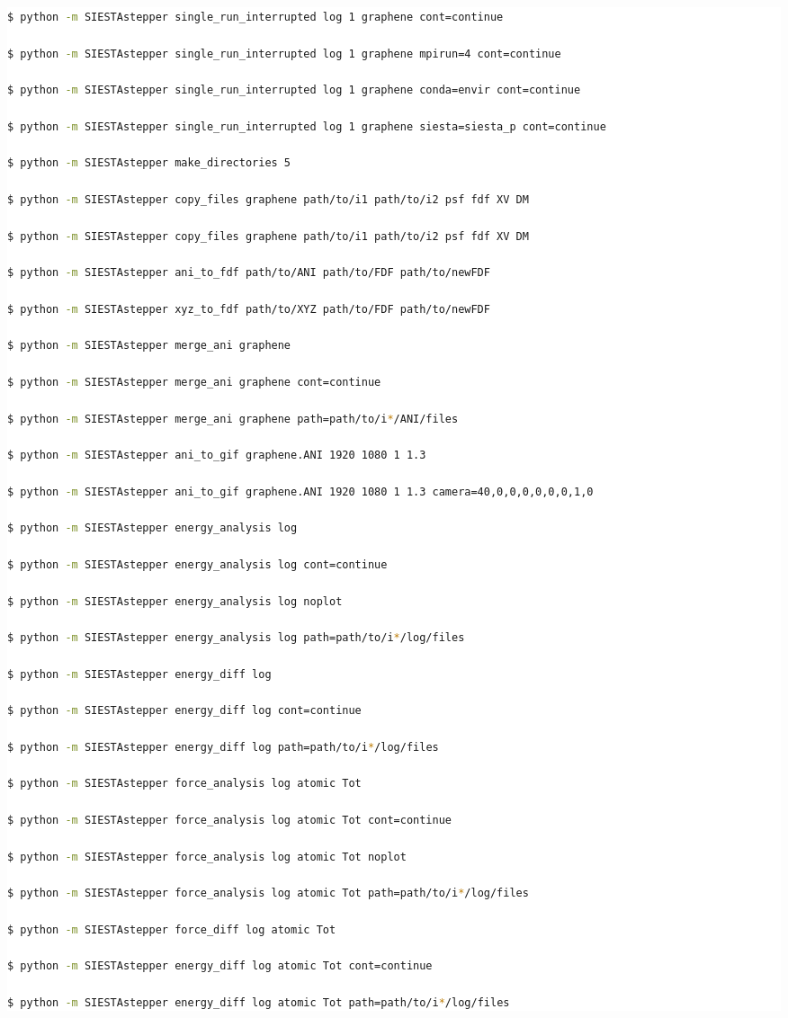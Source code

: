 ```sh
$ python -m SIESTAstepper single_run_interrupted log 1 graphene cont=continue

$ python -m SIESTAstepper single_run_interrupted log 1 graphene mpirun=4 cont=continue

$ python -m SIESTAstepper single_run_interrupted log 1 graphene conda=envir cont=continue

$ python -m SIESTAstepper single_run_interrupted log 1 graphene siesta=siesta_p cont=continue

$ python -m SIESTAstepper make_directories 5

$ python -m SIESTAstepper copy_files graphene path/to/i1 path/to/i2 psf fdf XV DM

$ python -m SIESTAstepper copy_files graphene path/to/i1 path/to/i2 psf fdf XV DM

$ python -m SIESTAstepper ani_to_fdf path/to/ANI path/to/FDF path/to/newFDF

$ python -m SIESTAstepper xyz_to_fdf path/to/XYZ path/to/FDF path/to/newFDF

$ python -m SIESTAstepper merge_ani graphene

$ python -m SIESTAstepper merge_ani graphene cont=continue

$ python -m SIESTAstepper merge_ani graphene path=path/to/i*/ANI/files

$ python -m SIESTAstepper ani_to_gif graphene.ANI 1920 1080 1 1.3

$ python -m SIESTAstepper ani_to_gif graphene.ANI 1920 1080 1 1.3 camera=40,0,0,0,0,0,0,1,0

$ python -m SIESTAstepper energy_analysis log

$ python -m SIESTAstepper energy_analysis log cont=continue

$ python -m SIESTAstepper energy_analysis log noplot

$ python -m SIESTAstepper energy_analysis log path=path/to/i*/log/files

$ python -m SIESTAstepper energy_diff log

$ python -m SIESTAstepper energy_diff log cont=continue

$ python -m SIESTAstepper energy_diff log path=path/to/i*/log/files

$ python -m SIESTAstepper force_analysis log atomic Tot

$ python -m SIESTAstepper force_analysis log atomic Tot cont=continue

$ python -m SIESTAstepper force_analysis log atomic Tot noplot

$ python -m SIESTAstepper force_analysis log atomic Tot path=path/to/i*/log/files

$ python -m SIESTAstepper force_diff log atomic Tot

$ python -m SIESTAstepper energy_diff log atomic Tot cont=continue

$ python -m SIESTAstepper energy_diff log atomic Tot path=path/to/i*/log/files

```
